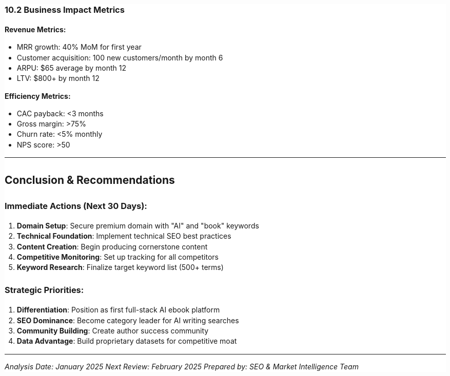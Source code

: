 ### 10.2 Business Impact Metrics

**Revenue Metrics:**
- MRR growth: 40% MoM for first year
- Customer acquisition: 100 new customers/month by month 6
- ARPU: $65 average by month 12
- LTV: $800+ by month 12

**Efficiency Metrics:**
- CAC payback: <3 months
- Gross margin: >75%
- Churn rate: <5% monthly
- NPS score: >50

---

## Conclusion & Recommendations

### Immediate Actions (Next 30 Days):
1. **Domain Setup**: Secure premium domain with "AI" and "book" keywords
2. **Technical Foundation**: Implement technical SEO best practices
3. **Content Creation**: Begin producing cornerstone content
4. **Competitive Monitoring**: Set up tracking for all competitors
5. **Keyword Research**: Finalize target keyword list (500+ terms)

### Strategic Priorities:
1. **Differentiation**: Position as first full-stack AI ebook platform
2. **SEO Dominance**: Become category leader for AI writing searches
3. **Community Building**: Create author success community
4. **Data Advantage**: Build proprietary datasets for competitive moat

---

*Analysis Date: January 2025*
*Next Review: February 2025*
*Prepared by: SEO & Market Intelligence Team*
